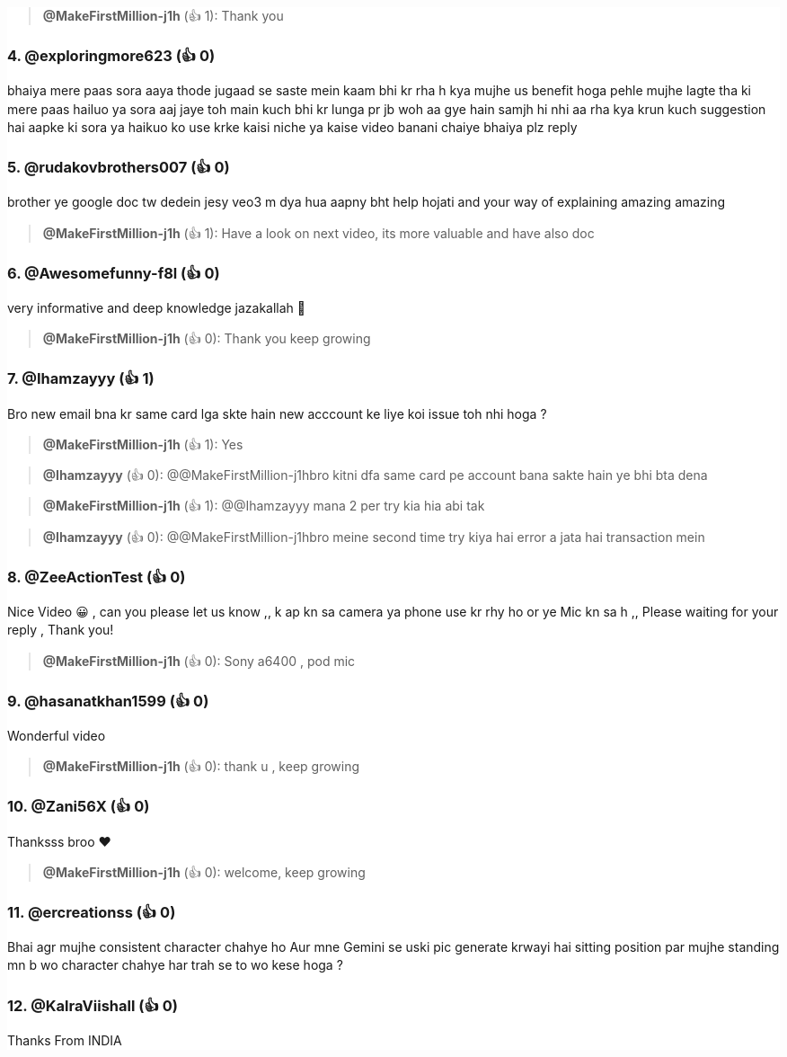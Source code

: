 > **@MakeFirstMillion-j1h** (👍 1): Thank you

### 4. @exploringmore623 (👍 0)
bhaiya mere paas sora aaya thode jugaad se saste mein kaam bhi kr rha h kya mujhe us benefit hoga pehle mujhe lagte tha ki mere paas hailuo ya sora aaj jaye toh main kuch bhi kr lunga pr jb woh aa gye hain samjh hi nhi aa rha kya krun kuch suggestion hai aapke ki sora ya haikuo ko use krke kaisi niche ya kaise video banani chaiye bhaiya plz reply

### 5. @rudakovbrothers007 (👍 0)
brother ye google doc tw dedein 
jesy veo3 m dya hua aapny bht help hojati 
and your way of explaining amazing amazing

> **@MakeFirstMillion-j1h** (👍 1): Have a look on next video, its more valuable and have also doc

### 6. @Awesomefunny-f8l (👍 0)
very informative and deep knowledge jazakallah 🥰

> **@MakeFirstMillion-j1h** (👍 0): Thank you keep growing

### 7. @Ihamzayyy (👍 1)
Bro new email bna kr same card lga skte hain new acccount ke liye koi issue toh nhi hoga ?

> **@MakeFirstMillion-j1h** (👍 1): Yes

> **@Ihamzayyy** (👍 0): @@MakeFirstMillion-j1hbro kitni dfa same card pe account bana sakte hain ye bhi bta dena

> **@MakeFirstMillion-j1h** (👍 1): @@Ihamzayyy mana 2 per try kia hia abi tak

> **@Ihamzayyy** (👍 0): @@MakeFirstMillion-j1hbro meine second time try kiya hai error a jata hai transaction mein

### 8. @ZeeActionTest (👍 0)
Nice Video 😀 , can you please let us know ,, k ap kn sa camera ya phone use kr rhy ho or ye Mic kn sa h ,, Please waiting for your reply , Thank  you!

> **@MakeFirstMillion-j1h** (👍 0): Sony a6400 , pod mic

### 9. @hasanatkhan1599 (👍 0)
Wonderful video

> **@MakeFirstMillion-j1h** (👍 0): thank u , keep growing

### 10. @Zani56X (👍 0)
Thanksss broo ❤

> **@MakeFirstMillion-j1h** (👍 0): welcome, keep growing

### 11. @ercreationss (👍 0)
Bhai agr mujhe consistent character chahye ho Aur mne Gemini se uski pic generate krwayi hai sitting position par mujhe standing mn b wo character chahye har trah se to wo kese hoga ?

### 12. @KalraViishall (👍 0)
Thanks From INDIA
